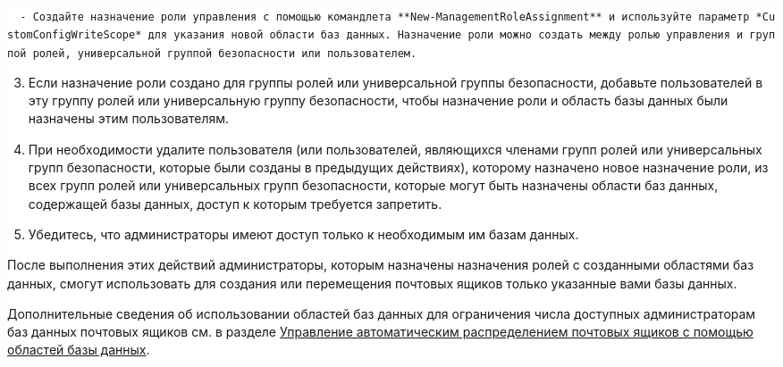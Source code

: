       - Создайте назначение роли управления с помощью командлета **New-ManagementRoleAssignment** и используйте параметр *CustomConfigWriteScope* для указания новой области баз данных. Назначение роли можно создать между ролью управления и группой ролей, универсальной группой безопасности или пользователем.

3.  Если назначение роли создано для группы ролей или универсальной группы безопасности, добавьте пользователей в эту группу ролей или универсальную группу безопасности, чтобы назначение роли и область базы данных были назначены этим пользователям.

4.  При необходимости удалите пользователя (или пользователей, являющихся членами групп ролей или универсальных групп безопасности, которые были созданы в предыдущих действиях), которому назначено новое назначение роли, из всех групп ролей или универсальных групп безопасности, которые могут быть назначены области баз данных, содержащей базы данных, доступ к которым требуется запретить.

5.  Убедитесь, что администраторы имеют доступ только к необходимым им базам данных.

После выполнения этих действий администраторы, которым назначены назначения ролей с созданными областями баз данных, смогут использовать для создания или перемещения почтовых ящиков только указанные вами базы данных.

Дополнительные сведения об использовании областей баз данных для ограничения числа доступных администраторам баз данных почтовых ящиков см. в разделе [Управление автоматическим распределением почтовых ящиков с помощью областей базы данных](control-automatic-mailbox-distribution-using-database-scopes-exchange-2013-help.md).

